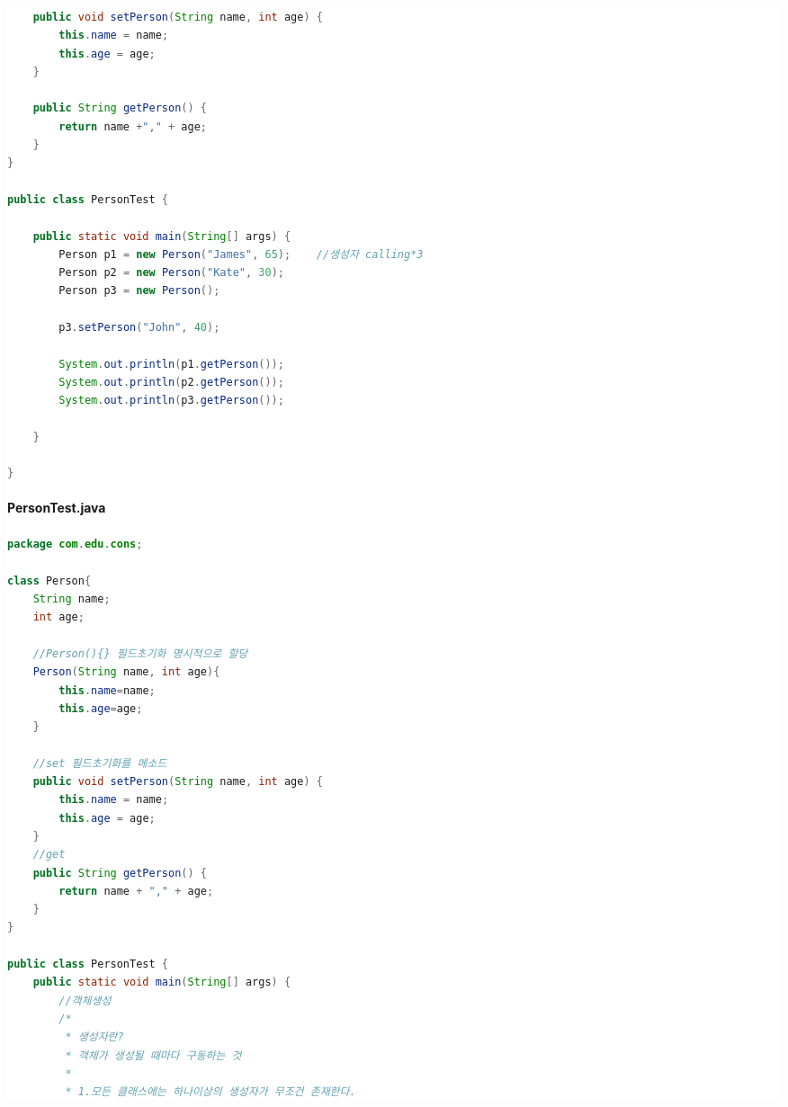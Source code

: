 ```java
	public void setPerson(String name, int age) {
		this.name = name;
		this.age = age;
	}
	
	public String getPerson() {
		return name +"," + age;
	}
}

public class PersonTest {

	public static void main(String[] args) {
		Person p1 = new Person("James", 65);	//생성자 calling*3
		Person p2 = new Person("Kate", 30);
		Person p3 = new Person();
		
		p3.setPerson("John", 40);		
		
		System.out.println(p1.getPerson());
		System.out.println(p2.getPerson());
		System.out.println(p3.getPerson());

	}

}

```



#### PersonTest.java

```java
package com.edu.cons;

class Person{
	String name;
	int age; 
	
	//Person(){} 필드초기화 명시적으로 할당
	Person(String name, int age){
		this.name=name;
		this.age=age;
	}
	
	//set 필드초기화를 메소드
	public void setPerson(String name, int age) {		
		this.name = name;
		this.age = age;
	}
	//get
	public String getPerson() {
		return name + "," + age;
	}
}

public class PersonTest {
	public static void main(String[] args) {
		//객체생성
		/*
		 * 생성자란? 
		 * 객체가 생성될 때마다 구동하는 것
		 * 
		 * 1.모든 클래스에는 하나이상의 생성자가 무조건 존재한다. 
```